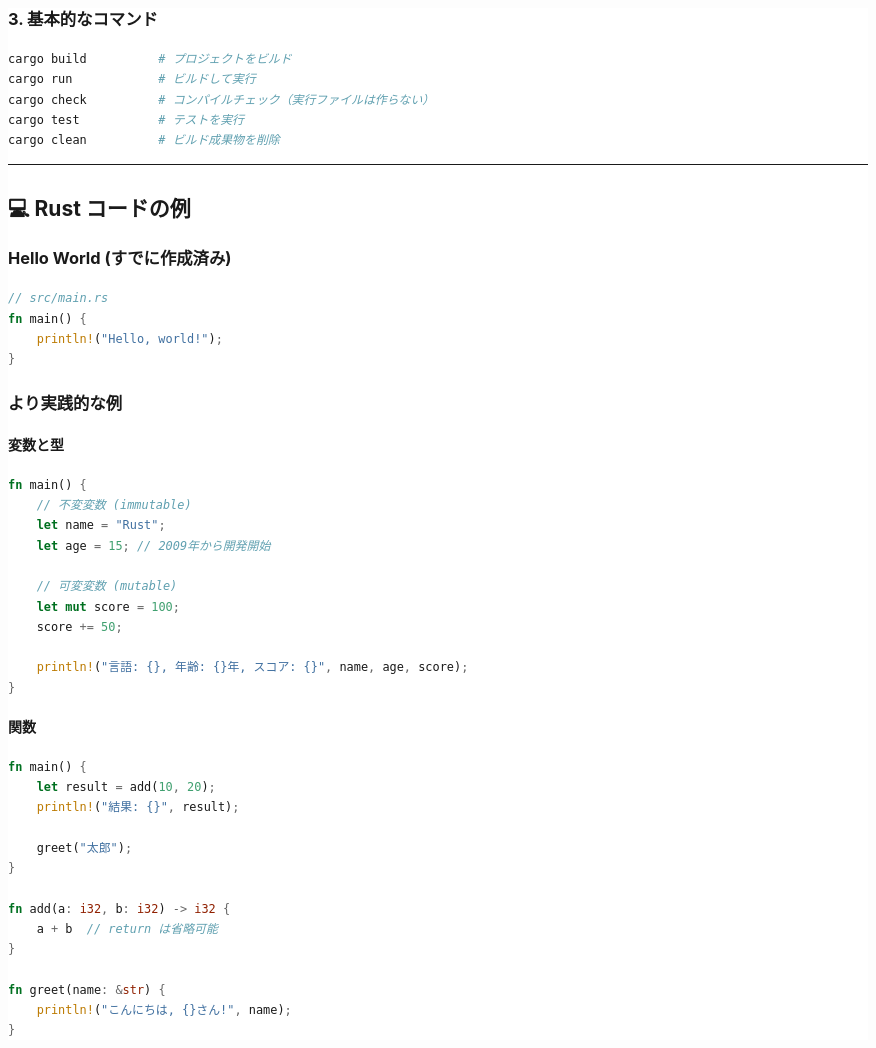 ### 3. **基本的なコマンド**

```bash
cargo build          # プロジェクトをビルド
cargo run            # ビルドして実行
cargo check          # コンパイルチェック（実行ファイルは作らない）
cargo test           # テストを実行
cargo clean          # ビルド成果物を削除
```

---

## 💻 Rust コードの例

### Hello World (すでに作成済み)

```rust
// src/main.rs
fn main() {
    println!("Hello, world!");
}
```

### より実践的な例

#### **変数と型**

```rust
fn main() {
    // 不変変数 (immutable)
    let name = "Rust";
    let age = 15; // 2009年から開発開始

    // 可変変数 (mutable)
    let mut score = 100;
    score += 50;

    println!("言語: {}, 年齢: {}年, スコア: {}", name, age, score);
}
```

#### **関数**

```rust
fn main() {
    let result = add(10, 20);
    println!("結果: {}", result);

    greet("太郎");
}

fn add(a: i32, b: i32) -> i32 {
    a + b  // return は省略可能
}

fn greet(name: &str) {
    println!("こんにちは, {}さん!", name);
}
```
